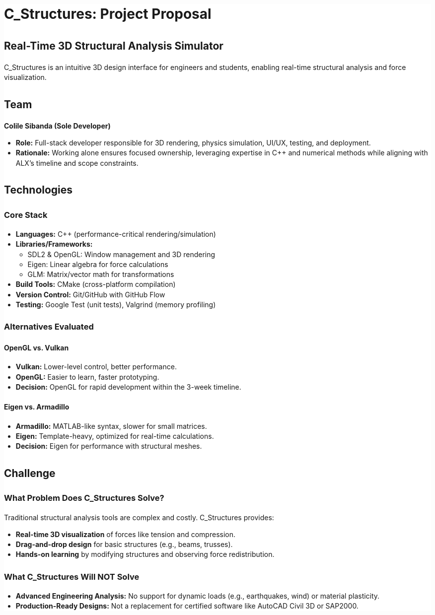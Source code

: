 # C_Structures: Project Proposal

## Real-Time 3D Structural Analysis Simulator
C_Structures is an intuitive 3D design interface for engineers and students, enabling real-time structural analysis and force visualization.

## Team
**Colile Sibanda (Sole Developer)**  
- **Role:** Full-stack developer responsible for 3D rendering, physics simulation, UI/UX, testing, and deployment.
- **Rationale:** Working alone ensures focused ownership, leveraging expertise in C++ and numerical methods while aligning with ALX’s timeline and scope constraints.

## Technologies
### Core Stack
- **Languages:** C++ (performance-critical rendering/simulation)
- **Libraries/Frameworks:**
  - SDL2 & OpenGL: Window management and 3D rendering
  - Eigen: Linear algebra for force calculations
  - GLM: Matrix/vector math for transformations
- **Build Tools:** CMake (cross-platform compilation)
- **Version Control:** Git/GitHub with GitHub Flow
- **Testing:** Google Test (unit tests), Valgrind (memory profiling)

### Alternatives Evaluated
#### OpenGL vs. Vulkan
- **Vulkan:** Lower-level control, better performance.
- **OpenGL:** Easier to learn, faster prototyping.
- **Decision:** OpenGL for rapid development within the 3-week timeline.

#### Eigen vs. Armadillo
- **Armadillo:** MATLAB-like syntax, slower for small matrices.
- **Eigen:** Template-heavy, optimized for real-time calculations.
- **Decision:** Eigen for performance with structural meshes.

## Challenge
### What Problem Does C_Structures Solve?
Traditional structural analysis tools are complex and costly. C_Structures provides:
- **Real-time 3D visualization** of forces like tension and compression.
- **Drag-and-drop design** for basic structures (e.g., beams, trusses).
- **Hands-on learning** by modifying structures and observing force redistribution.

### What C_Structures Will NOT Solve
- **Advanced Engineering Analysis:** No support for dynamic loads (e.g., earthquakes, wind) or material plasticity.
- **Production-Ready Designs:** Not a replacement for certified software like AutoCAD Civil 3D or SAP2000.
